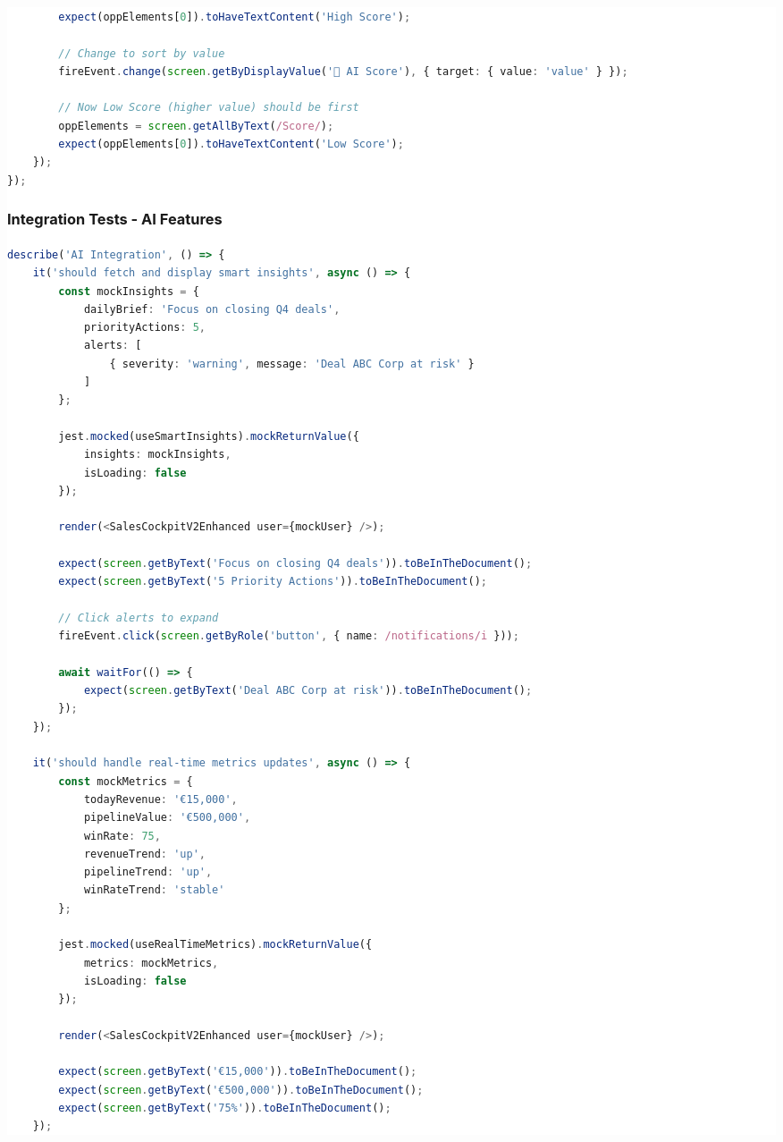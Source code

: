 ```typescript
        expect(oppElements[0]).toHaveTextContent('High Score');
        
        // Change to sort by value
        fireEvent.change(screen.getByDisplayValue('🤖 AI Score'), { target: { value: 'value' } });
        
        // Now Low Score (higher value) should be first
        oppElements = screen.getAllByText(/Score/);
        expect(oppElements[0]).toHaveTextContent('Low Score');
    });
});
```

### Integration Tests - AI Features
```typescript
describe('AI Integration', () => {
    it('should fetch and display smart insights', async () => {
        const mockInsights = {
            dailyBrief: 'Focus on closing Q4 deals',
            priorityActions: 5,
            alerts: [
                { severity: 'warning', message: 'Deal ABC Corp at risk' }
            ]
        };
        
        jest.mocked(useSmartInsights).mockReturnValue({
            insights: mockInsights,
            isLoading: false
        });
        
        render(<SalesCockpitV2Enhanced user={mockUser} />);
        
        expect(screen.getByText('Focus on closing Q4 deals')).toBeInTheDocument();
        expect(screen.getByText('5 Priority Actions')).toBeInTheDocument();
        
        // Click alerts to expand
        fireEvent.click(screen.getByRole('button', { name: /notifications/i }));
        
        await waitFor(() => {
            expect(screen.getByText('Deal ABC Corp at risk')).toBeInTheDocument();
        });
    });
    
    it('should handle real-time metrics updates', async () => {
        const mockMetrics = {
            todayRevenue: '€15,000',
            pipelineValue: '€500,000',
            winRate: 75,
            revenueTrend: 'up',
            pipelineTrend: 'up',
            winRateTrend: 'stable'
        };
        
        jest.mocked(useRealTimeMetrics).mockReturnValue({
            metrics: mockMetrics,
            isLoading: false
        });
        
        render(<SalesCockpitV2Enhanced user={mockUser} />);
        
        expect(screen.getByText('€15,000')).toBeInTheDocument();
        expect(screen.getByText('€500,000')).toBeInTheDocument();
        expect(screen.getByText('75%')).toBeInTheDocument();
    });
```